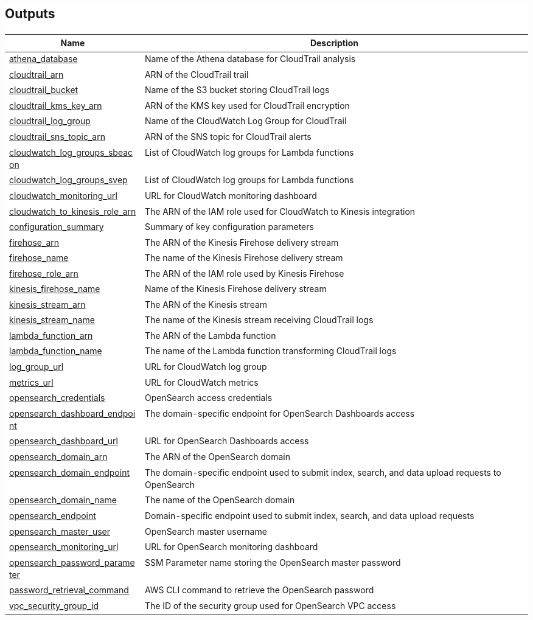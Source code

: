 ## Outputs

| Name | Description |
|------|-------------|
| <a name="output_athena_database"></a> [athena\_database](#output\_athena\_database) | Name of the Athena database for CloudTrail analysis |
| <a name="output_cloudtrail_arn"></a> [cloudtrail\_arn](#output\_cloudtrail\_arn) | ARN of the CloudTrail trail |
| <a name="output_cloudtrail_bucket"></a> [cloudtrail\_bucket](#output\_cloudtrail\_bucket) | Name of the S3 bucket storing CloudTrail logs |
| <a name="output_cloudtrail_kms_key_arn"></a> [cloudtrail\_kms\_key\_arn](#output\_cloudtrail\_kms\_key\_arn) | ARN of the KMS key used for CloudTrail encryption |
| <a name="output_cloudtrail_log_group"></a> [cloudtrail\_log\_group](#output\_cloudtrail\_log\_group) | Name of the CloudWatch Log Group for CloudTrail |
| <a name="output_cloudtrail_sns_topic_arn"></a> [cloudtrail\_sns\_topic\_arn](#output\_cloudtrail\_sns\_topic\_arn) | ARN of the SNS topic for CloudTrail alerts |
| <a name="output_cloudwatch_log_groups_sbeacon"></a> [cloudwatch\_log\_groups\_sbeacon](#output\_cloudwatch\_log\_groups\_sbeacon) | List of CloudWatch log groups for Lambda functions |
| <a name="output_cloudwatch_log_groups_svep"></a> [cloudwatch\_log\_groups\_svep](#output\_cloudwatch\_log\_groups\_svep) | List of CloudWatch log groups for Lambda functions |
| <a name="output_cloudwatch_monitoring_url"></a> [cloudwatch\_monitoring\_url](#output\_cloudwatch\_monitoring\_url) | URL for CloudWatch monitoring dashboard |
| <a name="output_cloudwatch_to_kinesis_role_arn"></a> [cloudwatch\_to\_kinesis\_role\_arn](#output\_cloudwatch\_to\_kinesis\_role\_arn) | The ARN of the IAM role used for CloudWatch to Kinesis integration |
| <a name="output_configuration_summary"></a> [configuration\_summary](#output\_configuration\_summary) | Summary of key configuration parameters |
| <a name="output_firehose_arn"></a> [firehose\_arn](#output\_firehose\_arn) | The ARN of the Kinesis Firehose delivery stream |
| <a name="output_firehose_name"></a> [firehose\_name](#output\_firehose\_name) | The name of the Kinesis Firehose delivery stream |
| <a name="output_firehose_role_arn"></a> [firehose\_role\_arn](#output\_firehose\_role\_arn) | The ARN of the IAM role used by Kinesis Firehose |
| <a name="output_kinesis_firehose_name"></a> [kinesis\_firehose\_name](#output\_kinesis\_firehose\_name) | Name of the Kinesis Firehose delivery stream |
| <a name="output_kinesis_stream_arn"></a> [kinesis\_stream\_arn](#output\_kinesis\_stream\_arn) | The ARN of the Kinesis stream |
| <a name="output_kinesis_stream_name"></a> [kinesis\_stream\_name](#output\_kinesis\_stream\_name) | The name of the Kinesis stream receiving CloudTrail logs |
| <a name="output_lambda_function_arn"></a> [lambda\_function\_arn](#output\_lambda\_function\_arn) | The ARN of the Lambda function |
| <a name="output_lambda_function_name"></a> [lambda\_function\_name](#output\_lambda\_function\_name) | The name of the Lambda function transforming CloudTrail logs |
| <a name="output_log_group_url"></a> [log\_group\_url](#output\_log\_group\_url) | URL for CloudWatch log group |
| <a name="output_metrics_url"></a> [metrics\_url](#output\_metrics\_url) | URL for CloudWatch metrics |
| <a name="output_opensearch_credentials"></a> [opensearch\_credentials](#output\_opensearch\_credentials) | OpenSearch access credentials |
| <a name="output_opensearch_dashboard_endpoint"></a> [opensearch\_dashboard\_endpoint](#output\_opensearch\_dashboard\_endpoint) | The domain-specific endpoint for OpenSearch Dashboards access |
| <a name="output_opensearch_dashboard_url"></a> [opensearch\_dashboard\_url](#output\_opensearch\_dashboard\_url) | URL for OpenSearch Dashboards access |
| <a name="output_opensearch_domain_arn"></a> [opensearch\_domain\_arn](#output\_opensearch\_domain\_arn) | The ARN of the OpenSearch domain |
| <a name="output_opensearch_domain_endpoint"></a> [opensearch\_domain\_endpoint](#output\_opensearch\_domain\_endpoint) | The domain-specific endpoint used to submit index, search, and data upload requests to OpenSearch |
| <a name="output_opensearch_domain_name"></a> [opensearch\_domain\_name](#output\_opensearch\_domain\_name) | The name of the OpenSearch domain |
| <a name="output_opensearch_endpoint"></a> [opensearch\_endpoint](#output\_opensearch\_endpoint) | Domain-specific endpoint used to submit index, search, and data upload requests |
| <a name="output_opensearch_master_user"></a> [opensearch\_master\_user](#output\_opensearch\_master\_user) | OpenSearch master username |
| <a name="output_opensearch_monitoring_url"></a> [opensearch\_monitoring\_url](#output\_opensearch\_monitoring\_url) | URL for OpenSearch monitoring dashboard |
| <a name="output_opensearch_password_parameter"></a> [opensearch\_password\_parameter](#output\_opensearch\_password\_parameter) | SSM Parameter name storing the OpenSearch master password |
| <a name="output_password_retrieval_command"></a> [password\_retrieval\_command](#output\_password\_retrieval\_command) | AWS CLI command to retrieve the OpenSearch password |
| <a name="output_vpc_security_group_id"></a> [vpc\_security\_group\_id](#output\_vpc\_security\_group\_id) | The ID of the security group used for OpenSearch VPC access |
